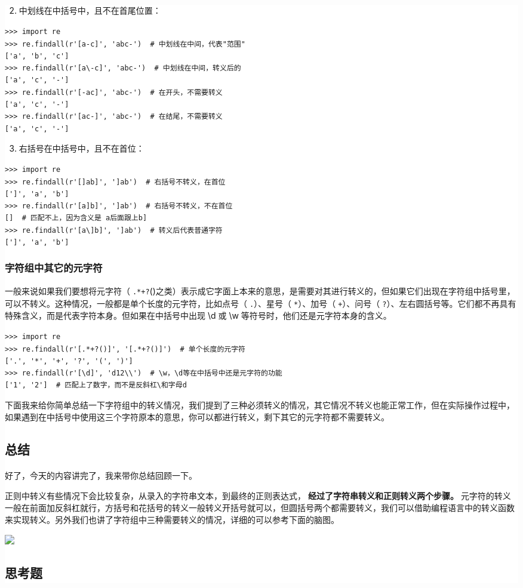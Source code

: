 2. 中划线在中括号中，且不在首尾位置：

```
>>> import re
>>> re.findall(r'[a-c]', 'abc-')  # 中划线在中间，代表"范围"
['a', 'b', 'c']
>>> re.findall(r'[a\-c]', 'abc-')  # 中划线在中间，转义后的
['a', 'c', '-']
>>> re.findall(r'[-ac]', 'abc-')  # 在开头，不需要转义
['a', 'c', '-']
>>> re.findall(r'[ac-]', 'abc-')  # 在结尾，不需要转义
['a', 'c', '-']

```

3. 右括号在中括号中，且不在首位：

```
>>> import re
>>> re.findall(r'[]ab]', ']ab')  # 右括号不转义，在首位
[']', 'a', 'b']
>>> re.findall(r'[a]b]', ']ab')  # 右括号不转义，不在首位
[]  # 匹配不上，因为含义是 a后面跟上b]
>>> re.findall(r'[a\]b]', ']ab')  # 转义后代表普通字符
[']', 'a', 'b']

```

### 字符组中其它的元字符

一般来说如果我们要想将元字符（ `.*+?`()之类）表示成它字面上本来的意思，是需要对其进行转义的，但如果它们出现在字符组中括号里，可以不转义。这种情况，一般都是单个长度的元字符，比如点号（ `.`）、星号（ `*`）、加号（ `+`）、问号（ `?`）、左右圆括号等。它们都不再具有特殊含义，而是代表字符本身。但如果在中括号中出现 \\d 或 \\w 等符号时，他们还是元字符本身的含义。

```
>>> import re
>>> re.findall(r'[.*+?()]', '[.*+?()]')  # 单个长度的元字符
['.', '*', '+', '?', '(', ')']
>>> re.findall(r'[\d]', 'd12\\')  # \w，\d等在中括号中还是元字符的功能
['1', '2']  # 匹配上了数字，而不是反斜杠\和字母d

```

下面我来给你简单总结一下字符组中的转义情况，我们提到了三种必须转义的情况，其它情况不转义也能正常工作，但在实际操作过程中，如果遇到在中括号中使用这三个字符原本的意思，你可以都进行转义，剩下其它的元字符都不需要转义。

## 总结

好了，今天的内容讲完了，我来带你总结回顾一下。

正则中转义有些情况下会比较复杂，从录入的字符串文本，到最终的正则表达式， **经过了字符串转义和正则转义两个步骤。** 元字符的转义一般在前面加反斜杠就行，方括号和花括号的转义一般转义开括号就可以，但圆括号两个都需要转义，我们可以借助编程语言中的转义函数来实现转义。另外我们也讲了字符组中三种需要转义的情况，详细的可以参考下面的脑图。

![](https://static001.geekbang.org/resource/image/44/22/442bbc5d31ed8499ff7d37151434e522.png?wh=1920*1159)

## 思考题
